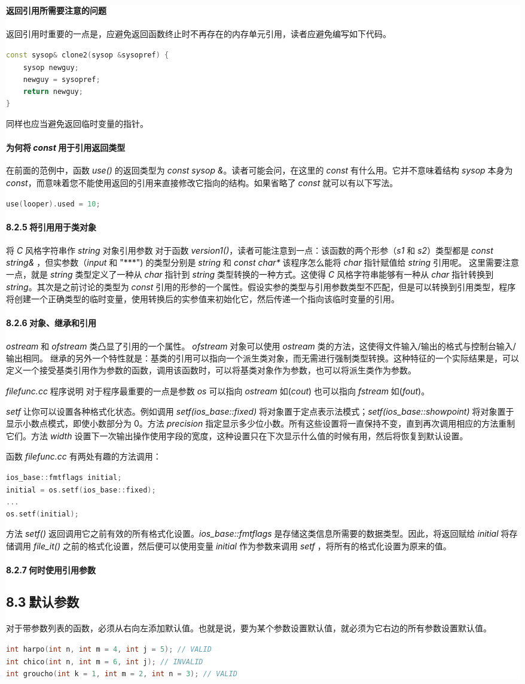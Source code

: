 #### 返回引用所需要注意的问题
返回引用时重要的一点是，应避免返回函数终止时不再存在的内存单元引用，读者应避免编写如下代码。
```cpp
const sysop& clone2(sysop &sysopref) {
    sysop newguy;
    newguy = sysopref;
    return newguy;
}
```
同样也应当避免返回临时变量的指针。 

#### 为何将 *const* 用于引用返回类型
在前面的范例中，函数 *use()* 的返回类型为 *const sysop &*。读者可能会问，在这里的 *const* 有什么用。它并不意味着结构 *sysop* 本身为 *const*，而意味着您不能使用返回的引用来直接修改它指向的结构。如果省略了 *const* 就可以有以下写法。
```cpp
use(looper).used = 10;
```

#### 8.2.5 将引用用于类对象

将 *C* 风格字符串作 *string* 对象引用参数
对于函数 *version1()*，读者可能注意到一点：该函数的两个形参（*s1* 和 *s2*）类型都是 *const string&* ，但实参数（*input* 和 "***") 的类型分别是 *string* 和 *const char\** 该程序怎么能将 *char* 指针赋值给 *string* 引用呢。 
这里需要注意一点，就是 *string* 类型定义了一种从 *char* 指针到 *string* 类型转换的一种方式。这使得 *C* 风格字符串能够有一种从 *char* 指针转换到 *string*。其次是之前讨论的类型为 *const* 引用的形参的一个属性。假设实参的类型与引用参数类型不匹配，但是可以转换到引用类型，程序将创建一个正确类型的临时变量，使用转换后的实参值来初始化它，然后传递一个指向该临时变量的引用。

#### 8.2.6 对象、继承和引用
*ostream* 和 *ofstream* 类凸显了引用的一个属性。 *ofstream* 对象可以使用 *ostream* 类的方法，这使得文件输入/输出的格式与控制台输入/输出相同。
继承的另外一个特性就是：基类的引用可以指向一个派生类对象，而无需进行强制类型转换。这种特征的一个实际结果是，可以定义一个接受基类引用作为参数的函数，调用该函数时，可以将基类对象作为参数，也可以将派生类作为参数。

*filefunc.cc* 程序说明
对于程序最重要的一点是参数 *os* 可以指向 *ostream* 如(*cout*) 也可以指向 *fstream* 如(*fout*)。

*setf* 让你可以设置各种格式化状态。例如调用 *setf(ios_base::fixed)* 将对象置于定点表示法模式；*setf(ios_base::showpoint)* 将对象置于显示小数点模式，即使小数部分为 0。方法 *precision* 指定显示多少位小数。所有这些设置将一直保持不变，直到再次调用相应的方法重制它们。方法 *width* 设置下一次输出操作使用字段的宽度，这种设置只在下次显示什么值的时候有用，然后将恢复到默认设置。

函数 *filefunc.cc* 有两处有趣的方法调用：
```cpp
ios_base::fmtflags initial;
initial = os.setf(ios_base::fixed);
...
os.setf(initial);
```
方法 *setf()* 返回调用它之前有效的所有格式化设置。*ios_base::fmtflags* 是存储这类信息所需要的数据类型。因此，将返回赋给 *initial* 将存储调用 *file_it()* 之前的格式化设置，然后便可以使用变量 *initial* 作为参数来调用 *setf* ，将所有的格式化设置为原来的值。

#### 8.2.7 何时使用引用参数

## 8.3 默认参数
对于带参数列表的函数，必须从右向左添加默认值。也就是说，要为某个参数设置默认值，就必须为它右边的所有参数设置默认值。
```cpp
int harpo(int n, int m = 4, int j = 5); // VALID
int chico(int n, int m = 6, int j); // INVALID
int groucho(int k = 1, int m = 2, int n = 3); // VALID
```
